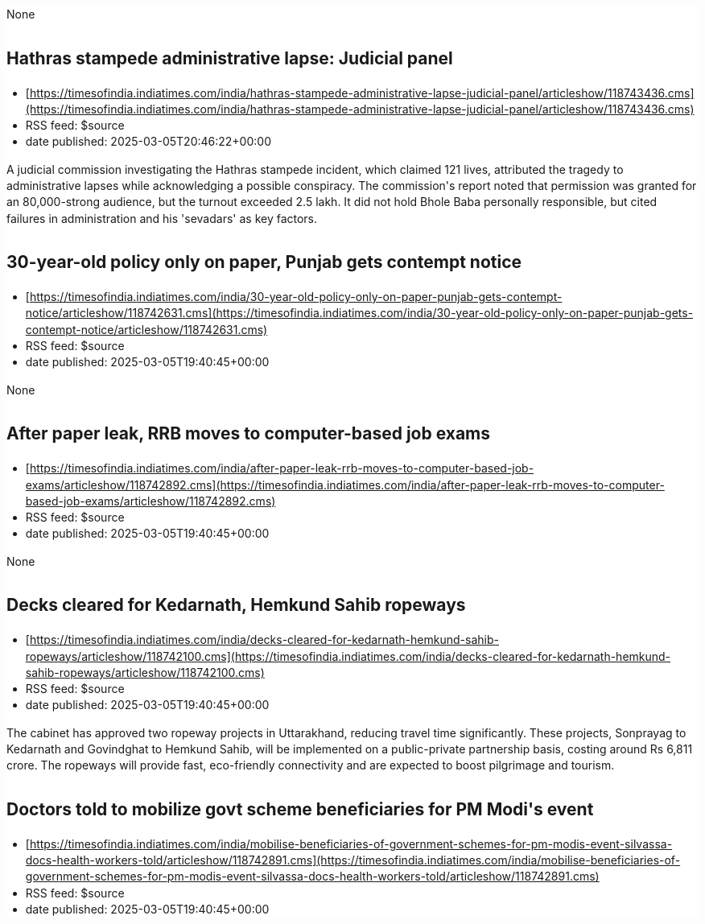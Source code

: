 None

## Hathras stampede administrative lapse: Judicial panel
 - [https://timesofindia.indiatimes.com/india/hathras-stampede-administrative-lapse-judicial-panel/articleshow/118743436.cms](https://timesofindia.indiatimes.com/india/hathras-stampede-administrative-lapse-judicial-panel/articleshow/118743436.cms)
 - RSS feed: $source
 - date published: 2025-03-05T20:46:22+00:00

A judicial commission investigating the Hathras stampede incident, which claimed 121 lives, attributed the tragedy to administrative lapses while acknowledging a possible conspiracy. The commission's report noted that permission was granted for an 80,000-strong audience, but the turnout exceeded 2.5 lakh. It did not hold Bhole Baba personally responsible, but cited failures in administration and his 'sevadars' as key factors.

## 30-year-old policy only on paper, Punjab gets contempt notice
 - [https://timesofindia.indiatimes.com/india/30-year-old-policy-only-on-paper-punjab-gets-contempt-notice/articleshow/118742631.cms](https://timesofindia.indiatimes.com/india/30-year-old-policy-only-on-paper-punjab-gets-contempt-notice/articleshow/118742631.cms)
 - RSS feed: $source
 - date published: 2025-03-05T19:40:45+00:00

None

## After paper leak, RRB moves to computer-based job exams
 - [https://timesofindia.indiatimes.com/india/after-paper-leak-rrb-moves-to-computer-based-job-exams/articleshow/118742892.cms](https://timesofindia.indiatimes.com/india/after-paper-leak-rrb-moves-to-computer-based-job-exams/articleshow/118742892.cms)
 - RSS feed: $source
 - date published: 2025-03-05T19:40:45+00:00

None

## Decks cleared for Kedarnath, Hemkund Sahib ropeways
 - [https://timesofindia.indiatimes.com/india/decks-cleared-for-kedarnath-hemkund-sahib-ropeways/articleshow/118742100.cms](https://timesofindia.indiatimes.com/india/decks-cleared-for-kedarnath-hemkund-sahib-ropeways/articleshow/118742100.cms)
 - RSS feed: $source
 - date published: 2025-03-05T19:40:45+00:00

The cabinet has approved two ropeway projects in Uttarakhand, reducing travel time significantly. These projects, Sonprayag to Kedarnath and Govindghat to Hemkund Sahib, will be implemented on a public-private partnership basis, costing around Rs 6,811 crore. The ropeways will provide fast, eco-friendly connectivity and are expected to boost pilgrimage and tourism.

## Doctors told to mobilize govt scheme beneficiaries for PM Modi's event
 - [https://timesofindia.indiatimes.com/india/mobilise-beneficiaries-of-government-schemes-for-pm-modis-event-silvassa-docs-health-workers-told/articleshow/118742891.cms](https://timesofindia.indiatimes.com/india/mobilise-beneficiaries-of-government-schemes-for-pm-modis-event-silvassa-docs-health-workers-told/articleshow/118742891.cms)
 - RSS feed: $source
 - date published: 2025-03-05T19:40:45+00:00

